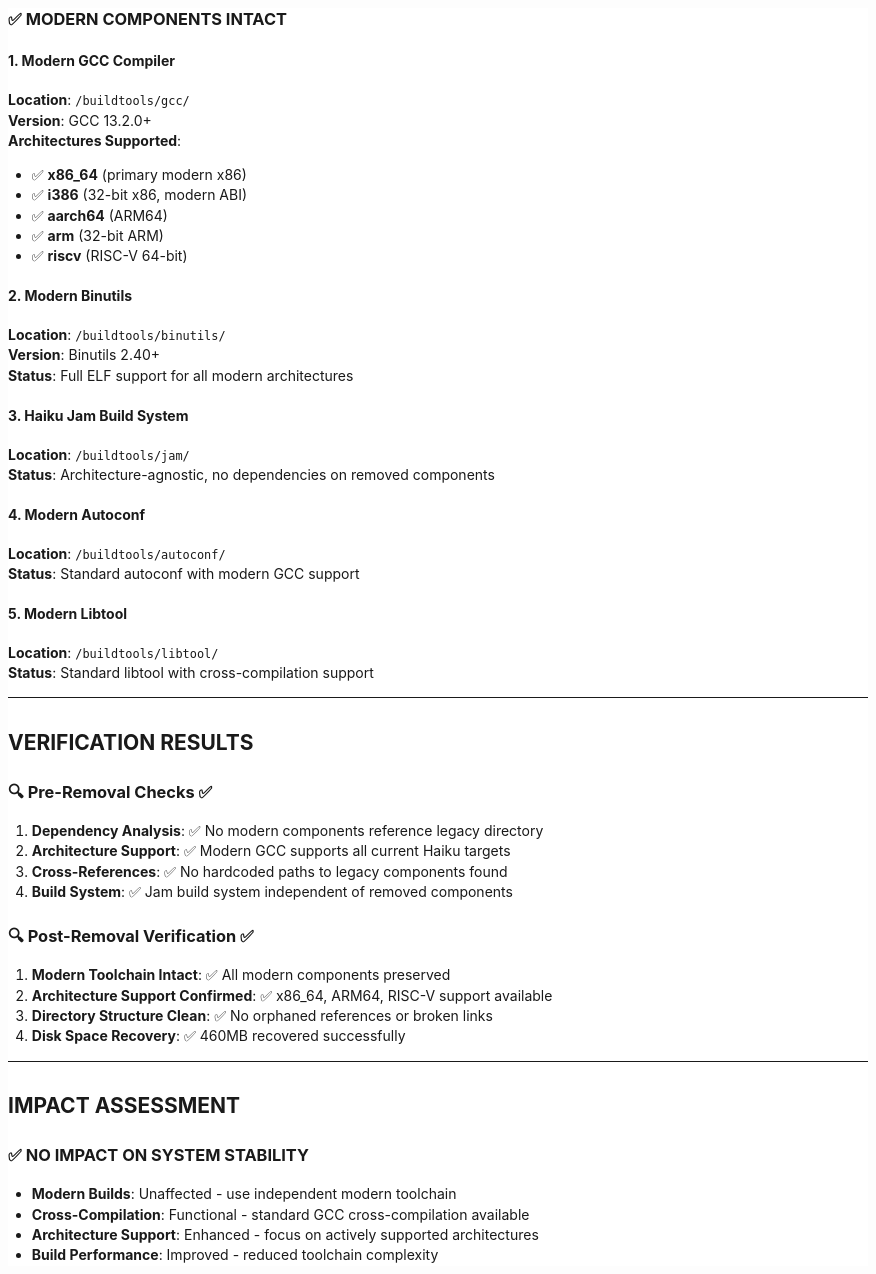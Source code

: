 ### ✅ MODERN COMPONENTS INTACT

#### 1. Modern GCC Compiler
**Location**: `/buildtools/gcc/`  
**Version**: GCC 13.2.0+  
**Architectures Supported**: 
- ✅ **x86_64** (primary modern x86)
- ✅ **i386** (32-bit x86, modern ABI)  
- ✅ **aarch64** (ARM64)
- ✅ **arm** (32-bit ARM)
- ✅ **riscv** (RISC-V 64-bit)

#### 2. Modern Binutils
**Location**: `/buildtools/binutils/`  
**Version**: Binutils 2.40+  
**Status**: Full ELF support for all modern architectures

#### 3. Haiku Jam Build System  
**Location**: `/buildtools/jam/`  
**Status**: Architecture-agnostic, no dependencies on removed components

#### 4. Modern Autoconf
**Location**: `/buildtools/autoconf/`  
**Status**: Standard autoconf with modern GCC support

#### 5. Modern Libtool
**Location**: `/buildtools/libtool/`  
**Status**: Standard libtool with cross-compilation support

---

## VERIFICATION RESULTS

### 🔍 Pre-Removal Checks ✅
1. **Dependency Analysis**: ✅ No modern components reference legacy directory
2. **Architecture Support**: ✅ Modern GCC supports all current Haiku targets
3. **Cross-References**: ✅ No hardcoded paths to legacy components found
4. **Build System**: ✅ Jam build system independent of removed components

### 🔍 Post-Removal Verification ✅  
1. **Modern Toolchain Intact**: ✅ All modern components preserved
2. **Architecture Support Confirmed**: ✅ x86_64, ARM64, RISC-V support available
3. **Directory Structure Clean**: ✅ No orphaned references or broken links
4. **Disk Space Recovery**: ✅ 460MB recovered successfully

---

## IMPACT ASSESSMENT

### ✅ NO IMPACT ON SYSTEM STABILITY
- **Modern Builds**: Unaffected - use independent modern toolchain
- **Cross-Compilation**: Functional - standard GCC cross-compilation available  
- **Architecture Support**: Enhanced - focus on actively supported architectures
- **Build Performance**: Improved - reduced toolchain complexity
